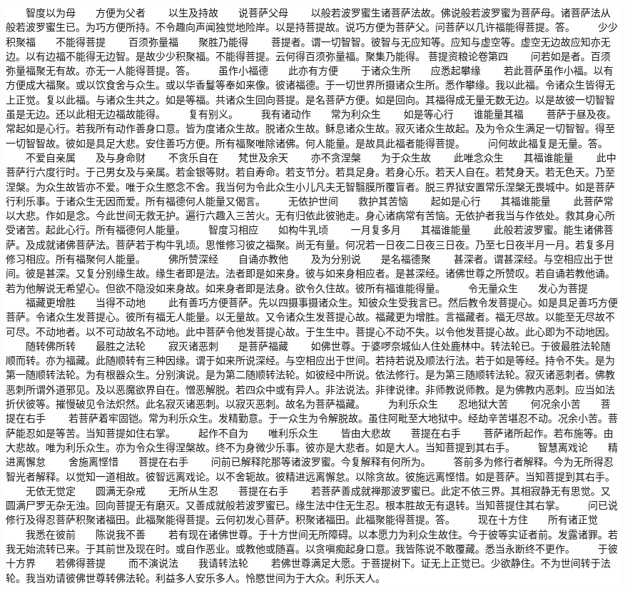 　　智度以为母　　方便为父者
　　以生及持故　　说菩萨父母
　　以般若波罗蜜生诸菩萨法故。佛说般若波罗蜜为菩萨母。诸菩萨法从般若波罗蜜生已。为巧方便所持。不令趣向声闻独觉地险岸。以是持菩提故。说巧方便为菩萨父。问菩萨以几许福能得菩提。答。
　　少少积聚福　　不能得菩提
　　百须弥量福　　聚胜乃能得
　　菩提者。谓一切智智。彼智与无应知等。应知与虚空等。虚空无边故应知亦无边。以有边福不能得无边智。是故少少积聚福。不能得菩提。云何得百须弥量福。聚集乃能得。
菩提资粮论卷第四
　　问若如是者。百须弥量福聚无有故。亦无一人能得菩提。答。
　　虽作小福德　　此亦有方便
　　于诸众生所　　应悉起攀缘
　　若此菩萨虽作小福。以有方便成大福聚。或以饮食舍与众生。或以华香鬘等奉如来像。彼诸福德。于一切世界所摄诸众生所。悉作攀缘。我以此福。令诸众生皆得无上正觉。复以此福。与诸众生共之。如是等福。共诸众生回向菩提。是名菩萨方便。如是回向。其福得成无量无数无边。以是故彼一切智智虽是无边。还以此相无边福故能得。
　　复有别义。
　　我有诸动作　　常为利众生
　　如是等心行　　谁能量其福
　　菩萨于昼及夜。常起如是心行。若我所有动作善身口意。皆为度诸众生故。脱诸众生故。稣息诸众生故。寂灭诸众生故起。及为令众生满足一切智智。得至一切智智故。彼如是具足大悲。安住善巧方便。所有福聚唯除诸佛。何人能量。是故具此福者能得菩提。
　　问何故此福复是无量。答。
　　不爱自亲属　　及与身命财
　　不贪乐自在　　梵世及余天
　　亦不贪涅槃　　为于众生故
　　此唯念众生　　其福谁能量
　　此中菩萨行六度行时。于己男女及与亲属。若金银等财。若自寿命。若支节分。若具足身。若身心乐。若天人自在。若梵身天。若无色天。乃至涅槃。为众生故皆亦不爱。唯于众生愍念不舍。我当何为令此众生小儿凡夫无智翳膜所覆盲者。脱三界狱安置常乐涅槃无畏城中。如是菩萨行利乐事。于诸众生无因而爱。所有福德何人能量又偈言。
　　无依护世间　　救护其苦恼
　　起如是心行　　其福谁能量
　　此菩萨常以大悲。作如是念。今此世间无救无护。遍行六趣入三苦火。无有归依此彼驰走。身心诸病常有苦恼。无依护者我当与作依处。救其身心所受诸苦。起此心行。所有福德何人能量。
　　智度习相应　　如构牛乳顷
　　一月复多月　　其福谁能量
　　此般若波罗蜜。能生诸佛菩萨。及成就诸佛菩萨法。菩萨若于构牛乳顷。思惟修习彼之福聚。尚无有量。何况若一日夜二日夜三日夜。乃至七日夜半月一月。若复多月修习相应。所有福聚何人能量。
　　佛所赞深经　　自诵亦教他
　　及为分别说　　是名福德聚
　　甚深者。谓甚深经。与空相应出于世间。彼是甚深。又复分别缘生故。缘生者即是法。法者即是如来身。彼与如来身相应者。是甚深经。诸佛世尊之所赞叹。若自诵若教他诵。若为他解说无希望心。但欲不隐没如来身故。如来身者即是法身。欲令久住故。彼所有福谁能得量。
　　令无量众生　　发心为菩提
　　福藏更增胜　　当得不动地
　　此有善巧方便菩萨。先以四摄事摄诸众生。知彼众生受我言已。然后教令发菩提心。如是具足善巧方便菩萨。令诸众生发菩提心。彼所有福无人能量。以无量故。又令诸众生发菩提心故。福藏更为增胜。言福藏者。福无尽故。以能至无尽故不可尽。不动地者。以不可动故名不动地。此中菩萨令他发菩提心故。于生生中。菩提心不动不失。以令他发菩提心故。此心即为不动地因。
　　随转佛所转　　最胜之法轮
　　寂灭诸恶刺　　是菩萨福藏
　　如佛世尊。于婆啰奈城仙人住处鹿林中。转法轮已。于彼最胜法轮随顺而转。亦为福藏。此随顺转有三种因缘。谓于如来所说深经。与空相应出于世间。若持若说及顺法行法。若于如是等经。持令不失。是为第一随顺转法轮。为有根器众生。分别演说。是为第二随顺转法轮。如彼经中所说。依法修行。是为第三随顺转法轮。寂灭诸恶刺者。佛教恶刺所谓外道邪见。及以恶魔欲界自在。憎恶解脱。若四众中或有异人。非法说法。非律说律。非师教说师教。是为佛教内恶刺。应当如法折伏彼等。摧慢破见令法炽然。此名寂灭诸恶刺。以寂灭恶刺。故名为菩萨福藏。
　　为利乐众生　　忍地狱大苦
　　何况余小苦　　菩提在右手
　　若菩萨着牢固铠。常为利乐众生。发精勤意。于一众生为令解脱故。虽住阿毗至大地狱中。经劫辛苦堪忍不动。况余小苦。菩萨能忍如是等苦。当知菩提如住右掌。
　　起作不自为　　唯利乐众生
　　皆由大悲故　　菩提在右手
　　菩萨诸所起作。若布施等。由大悲故。唯为利乐众生。亦为令众生得涅槃故。终不为身微少乐事。彼亦是大悲者。如是大人。当知菩提到其右手。
　　智慧离戏论　　精进离懈怠
　　舍施离悭惜　　菩提在右手
　　问前已解释陀那等诸波罗蜜。今复解释有何所为。
　　答前多为修行者解释。今为无所得忍智光者解释。以觉知一道相故。彼智远离戏论。以不舍轭故。彼精进远离懈怠。以除贪故。彼施远离悭惜。如是菩萨。当知菩提到其右手。
　　无依无觉定　　圆满无杂戒
　　无所从生忍　　菩提在右手
　　若菩萨善成就禅那波罗蜜已。此定不依三界。其相寂静无有思觉。又圆满尸罗无杂无浊。回向菩提无有磨灭。又善成就般若波罗蜜已。缘生法中住无生忍。根本胜故无有退转。当知菩提住其右掌。
　　问已说修行及得忍菩萨积聚诸福田。此福聚能得菩提。云何初发心菩萨。积聚诸福田。此福聚能得菩提。答。
　　现在十方住　　所有诸正觉
　　我悉在彼前　　陈说我不善
　　若有现在诸佛世尊。于十方世间无所障碍。以本愿力为利众生故住。今于彼等实证者前。发露诸罪。若我无始流转已来。于其前世及现在时。或自作恶业。或教他或随喜。以贪嗔痴起身口意。我皆陈说不敢覆藏。悉当永断终不更作。
　　于彼十方界　　若佛得菩提
　　而不演说法　　我请转法轮
　　若佛世尊满足大愿。于菩提树下。证无上正觉已。少欲静住。不为世间转于法轮。我当劝请彼佛世尊转佛法轮。利益多人安乐多人。怜愍世间为于大众。利乐天人。